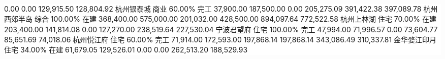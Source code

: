 0.00
0.00
129,915.50
128,804.92
杭州银泰城
商业
60.00%
完工
37,900.00
187,500.00
0.00
205,275.09
391,422.38
397,089.78
杭州西郊半岛
综合
100.00%
在建
368,400.00
575,000.00
201,032.00
428,500.00
894,097.64
772,522.58
杭州上林湖
住宅
70.00%
在建
203,400.00
141,814.08
0.00
127,270.00
238,519.64
227,530.04
宁波君望府
住宅
100.00%
完工
47,994.00
71,996.57
0.00
73,604.77
85,651.69
74,018.06
杭州悦江府
住宅
60.00%
完工
71,914.00
172,593.00
197,868.14
197,868.14
343,086.49
310,337.81
金华婺江印月
住宅
34.00%
在建
61,679.05
129,526.01
0.00
0.00
262,513.20
188,529.93